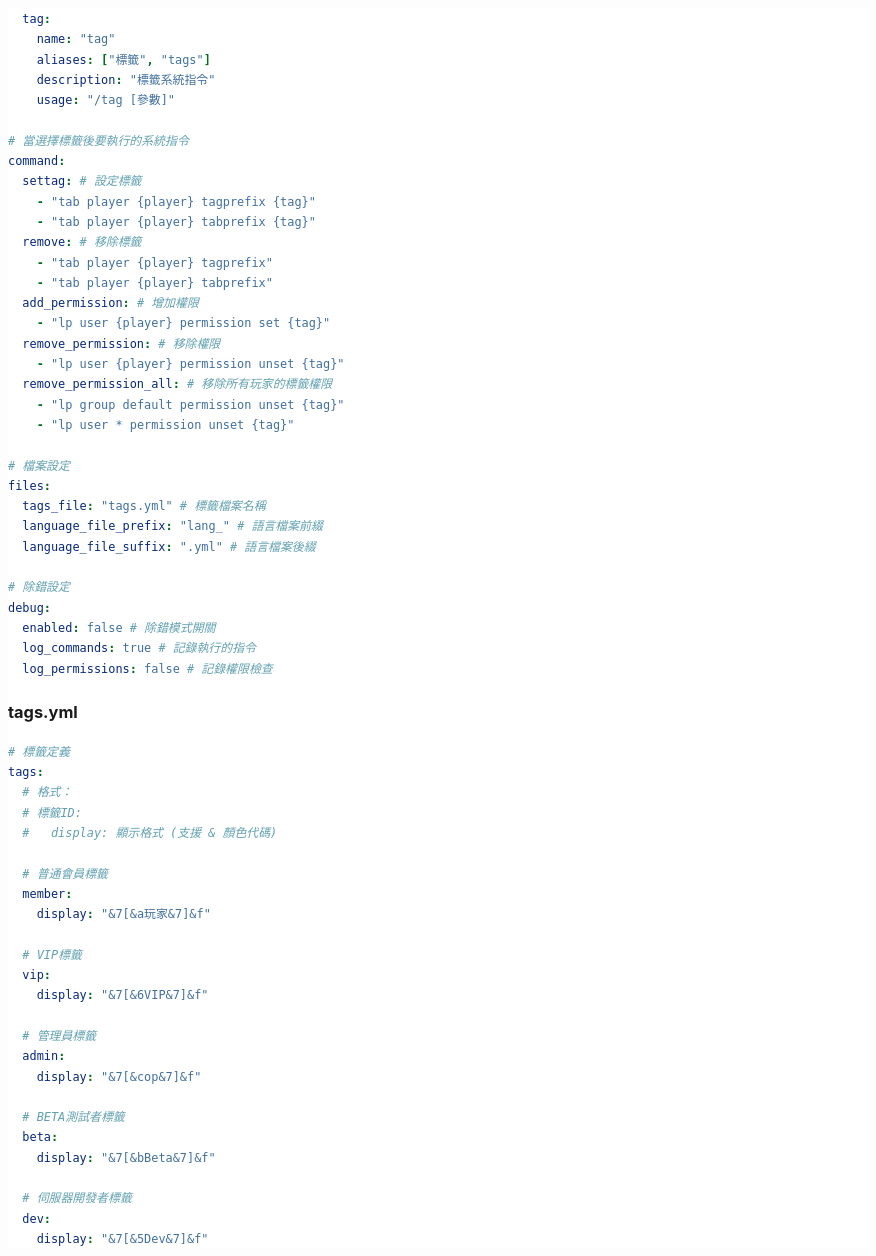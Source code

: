 ```yaml
  tag:
    name: "tag"
    aliases: ["標籤", "tags"]
    description: "標籤系統指令"
    usage: "/tag [參數]"

# 當選擇標籤後要執行的系統指令
command: 
  settag: # 設定標籤
    - "tab player {player} tagprefix {tag}"
    - "tab player {player} tabprefix {tag}"
  remove: # 移除標籤
    - "tab player {player} tagprefix"
    - "tab player {player} tabprefix"
  add_permission: # 增加權限
    - "lp user {player} permission set {tag}" 
  remove_permission: # 移除權限
    - "lp user {player} permission unset {tag}" 
  remove_permission_all: # 移除所有玩家的標籤權限
    - "lp group default permission unset {tag}" 
    - "lp user * permission unset {tag}"

# 檔案設定
files:
  tags_file: "tags.yml" # 標籤檔案名稱
  language_file_prefix: "lang_" # 語言檔案前綴
  language_file_suffix: ".yml" # 語言檔案後綴

# 除錯設定
debug:
  enabled: false # 除錯模式開關
  log_commands: true # 記錄執行的指令
  log_permissions: false # 記錄權限檢查
```

### tags.yml

```yaml
# 標籤定義
tags:
  # 格式：
  # 標籤ID:
  #   display: 顯示格式 (支援 & 顏色代碼)
  
  # 普通會員標籤
  member:
    display: "&7[&a玩家&7]&f"
  
  # VIP標籤
  vip:
    display: "&7[&6VIP&7]&f"
  
  # 管理員標籤
  admin:
    display: "&7[&cop&7]&f"
  
  # BETA測試者標籤
  beta:
    display: "&7[&bBeta&7]&f"

  # 伺服器開發者標籤
  dev:
    display: "&7[&5Dev&7]&f"
```